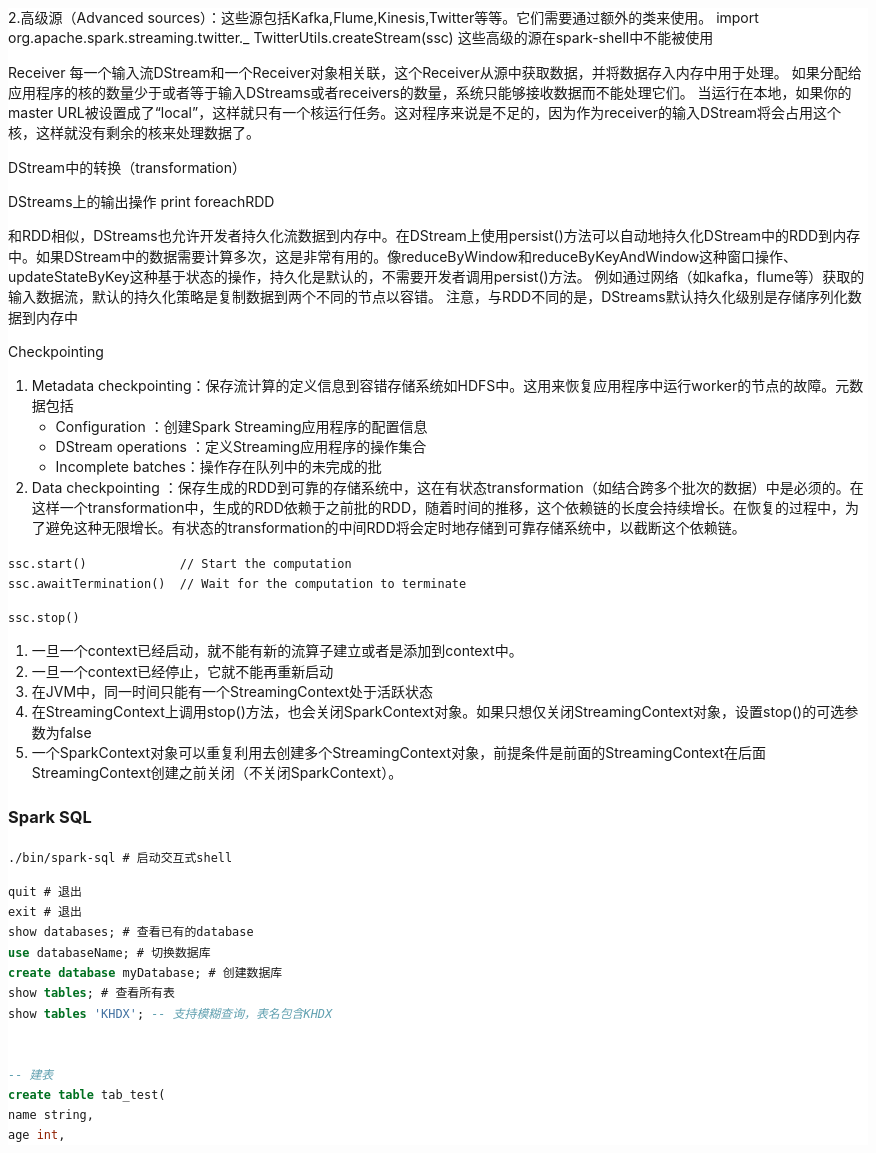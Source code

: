 2.高级源（Advanced sources）：这些源包括Kafka,Flume,Kinesis,Twitter等等。它们需要通过额外的类来使用。
import org.apache.spark.streaming.twitter._
TwitterUtils.createStream(ssc)
这些高级的源在spark-shell中不能被使用

Receiver
每一个输入流DStream和一个Receiver对象相关联，这个Receiver从源中获取数据，并将数据存入内存中用于处理。
如果分配给应用程序的核的数量少于或者等于输入DStreams或者receivers的数量，系统只能够接收数据而不能处理它们。
当运行在本地，如果你的master URL被设置成了“local”，这样就只有一个核运行任务。这对程序来说是不足的，因为作为receiver的输入DStream将会占用这个核，这样就没有剩余的核来处理数据了。

DStream中的转换（transformation）

DStreams上的输出操作
print foreachRDD

和RDD相似，DStreams也允许开发者持久化流数据到内存中。在DStream上使用persist()方法可以自动地持久化DStream中的RDD到内存中。如果DStream中的数据需要计算多次，这是非常有用的。像reduceByWindow和reduceByKeyAndWindow这种窗口操作、updateStateByKey这种基于状态的操作，持久化是默认的，不需要开发者调用persist()方法。
例如通过网络（如kafka，flume等）获取的输入数据流，默认的持久化策略是复制数据到两个不同的节点以容错。
注意，与RDD不同的是，DStreams默认持久化级别是存储序列化数据到内存中

Checkpointing
1. Metadata checkpointing：保存流计算的定义信息到容错存储系统如HDFS中。这用来恢复应用程序中运行worker的节点的故障。元数据包括
    - Configuration ：创建Spark Streaming应用程序的配置信息
    - DStream operations ：定义Streaming应用程序的操作集合
    - Incomplete batches：操作存在队列中的未完成的批
2. Data checkpointing ：保存生成的RDD到可靠的存储系统中，这在有状态transformation（如结合跨多个批次的数据）中是必须的。在这样一个transformation中，生成的RDD依赖于之前批的RDD，随着时间的推移，这个依赖链的长度会持续增长。在恢复的过程中，为了避免这种无限增长。有状态的transformation的中间RDD将会定时地存储到可靠存储系统中，以截断这个依赖链。

```
ssc.start()             // Start the computation
ssc.awaitTermination()  // Wait for the computation to terminate
```

```
ssc.stop()
```

1. 一旦一个context已经启动，就不能有新的流算子建立或者是添加到context中。
2. 一旦一个context已经停止，它就不能再重新启动
3. 在JVM中，同一时间只能有一个StreamingContext处于活跃状态
4. 在StreamingContext上调用stop()方法，也会关闭SparkContext对象。如果只想仅关闭StreamingContext对象，设置stop()的可选参数为false
5. 一个SparkContext对象可以重复利用去创建多个StreamingContext对象，前提条件是前面的StreamingContext在后面StreamingContext创建之前关闭（不关闭SparkContext）。









### Spark SQL
`./bin/spark-sql # 启动交互式shell`
```sql
quit # 退出
exit # 退出
show databases; # 查看已有的database
use databaseName; # 切换数据库
create database myDatabase; # 创建数据库
show tables; # 查看所有表
show tables 'KHDX'; -- 支持模糊查询，表名包含KHDX


-- 建表
create table tab_test(
name string,
age int,
```